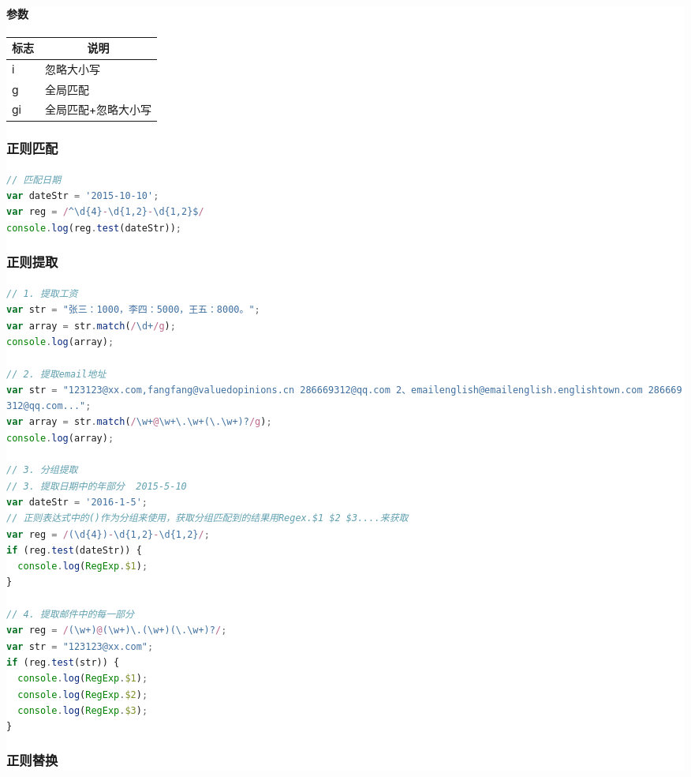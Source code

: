 #### 参数

| 标志   | 说明         |
| ---- | ---------- |
| i    | 忽略大小写      |
| g    | 全局匹配       |
| gi   | 全局匹配+忽略大小写 |

### 正则匹配

```javascript
// 匹配日期
var dateStr = '2015-10-10';
var reg = /^\d{4}-\d{1,2}-\d{1,2}$/
console.log(reg.test(dateStr));
```

### 正则提取

```javascript
// 1. 提取工资
var str = "张三：1000，李四：5000，王五：8000。";
var array = str.match(/\d+/g);
console.log(array);

// 2. 提取email地址
var str = "123123@xx.com,fangfang@valuedopinions.cn 286669312@qq.com 2、emailenglish@emailenglish.englishtown.com 286669312@qq.com...";
var array = str.match(/\w+@\w+\.\w+(\.\w+)?/g);
console.log(array);

// 3. 分组提取  
// 3. 提取日期中的年部分  2015-5-10
var dateStr = '2016-1-5';
// 正则表达式中的()作为分组来使用，获取分组匹配到的结果用Regex.$1 $2 $3....来获取
var reg = /(\d{4})-\d{1,2}-\d{1,2}/;
if (reg.test(dateStr)) {
  console.log(RegExp.$1);
}

// 4. 提取邮件中的每一部分
var reg = /(\w+)@(\w+)\.(\w+)(\.\w+)?/;
var str = "123123@xx.com";
if (reg.test(str)) {
  console.log(RegExp.$1);
  console.log(RegExp.$2);
  console.log(RegExp.$3);
}
```

### 正则替换
